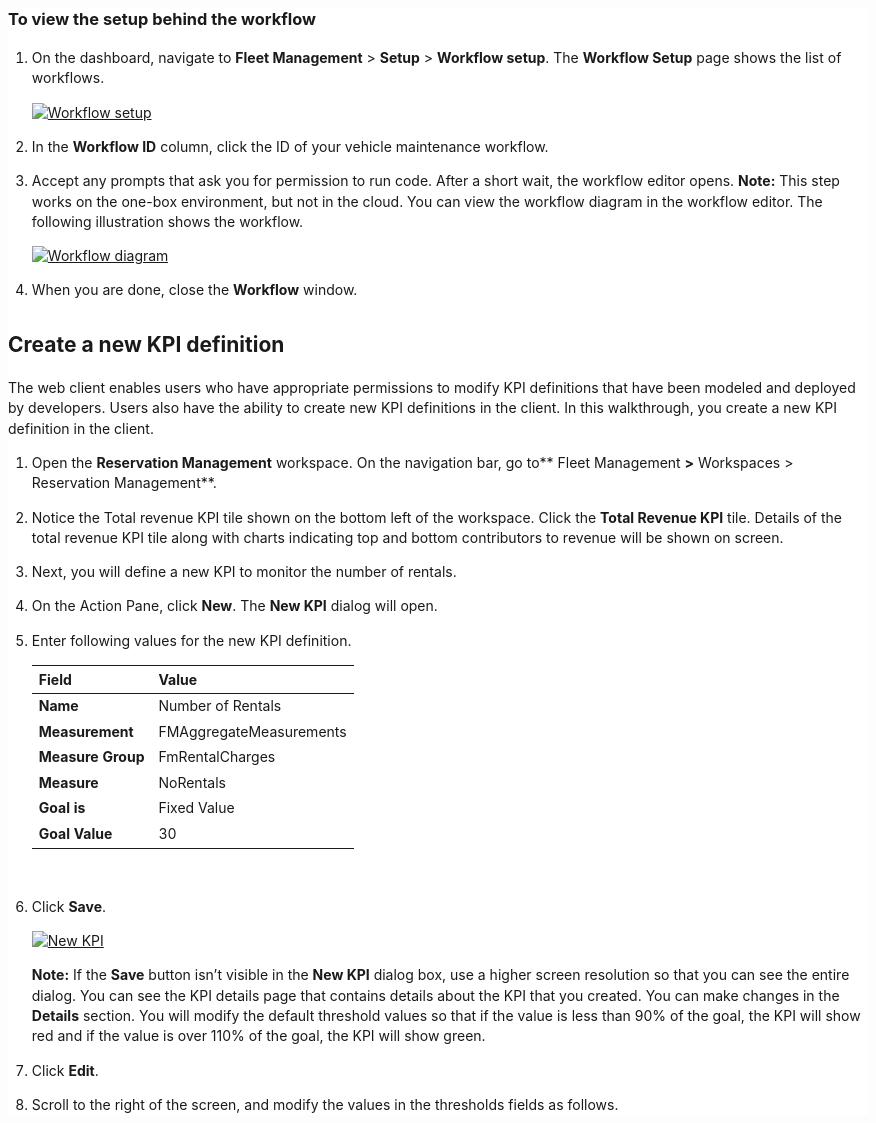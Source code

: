 ### To view the setup behind the workflow

1.  On the dashboard, navigate to **Fleet Management** &gt; **Setup** &gt; **Workflow setup**. The **Workflow Setup** page shows the list of workflows. 

    [![Workflow setup](./media/workflowsetup.jpg)](./media/workflowsetup.jpg)
    
2.  In the **Workflow ID** column, click the ID of your vehicle maintenance workflow.
3.  Accept any prompts that ask you for permission to run code. After a short wait, the workflow editor opens. **Note:** This step works on the one-box environment, but not in the cloud. You can view the workflow diagram in the workflow editor. The following illustration shows the workflow.

    [![Workflow diagram](./media/workflow_introfleetmgmt.png)](./media/workflow_introfleetmgmt.png)
    
4.  When you are done, close the **Workflow** window.

## Create a new KPI definition
The web client enables users who have appropriate permissions to modify KPI definitions that have been modeled and deployed by developers. Users also have the ability to create new KPI definitions in the client. In this walkthrough, you create a new KPI definition in the client.

1.  Open the **Reservation Management** workspace. On the navigation bar, go to** Fleet Management **&gt;** Workspaces &gt; Reservation Management**.
2.  Notice the Total revenue KPI tile shown on the bottom left of the workspace. Click the **Total Revenue KPI** tile. Details of the total revenue KPI tile along with charts indicating top and bottom contributors to revenue will be shown on screen.
3.  Next, you will define a new KPI to monitor the number of rentals.
4.  On the Action Pane, click **New**. The **New KPI** dialog will open.
5.  Enter following values for the new KPI definition.

    | **Field**         | **Value**               |
    |-------------------|-------------------------|
    | **Name**          | Number of Rentals       |
    | **Measurement**   | FMAggregateMeasurements |
    | **Measure Group** | FmRentalCharges         |
    | **Measure**       | NoRentals               |
    | **Goal is**       | Fixed Value             |
    | **Goal Value**    | 30                      |

     
6.  Click **Save**. 

    [![New KPI](./media/newkpi_introfleetmgmt1.png)](./media/newkpi_introfleetmgmt1.png) 
    
    **Note:** If the **Save** button isn’t visible in the **New KPI** dialog box, use a higher screen resolution so that you can see the entire dialog. You can see the KPI details page that contains details about the KPI that you created. You can make changes in the **Details** section. You will modify the default threshold values so that if the value is less than 90% of the goal, the KPI will show red and if the value is over 110% of the goal, the KPI will show green.
7.  Click **Edit**.
8.  Scroll to the right of the screen, and modify the values in the thresholds fields as follows.
